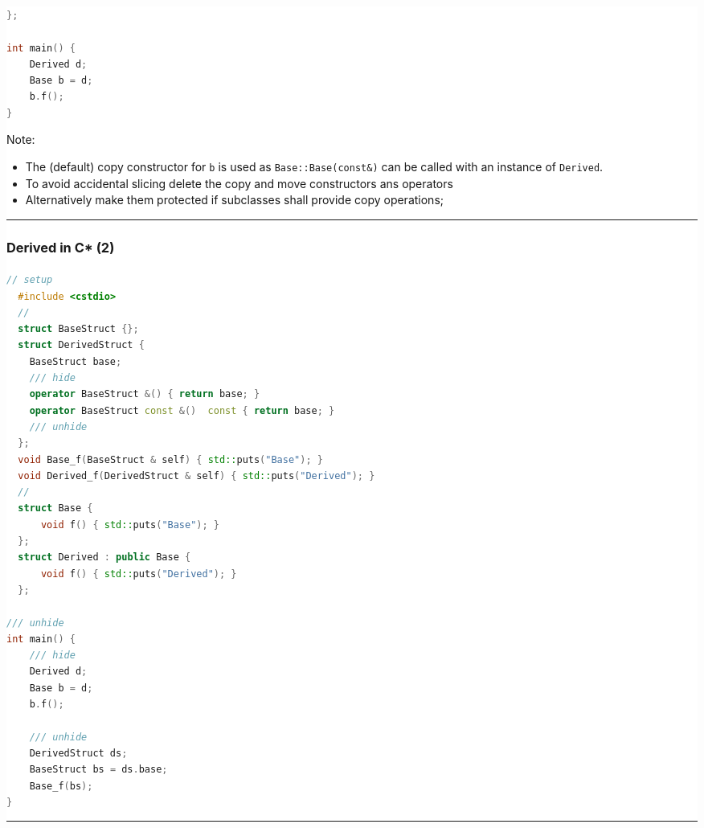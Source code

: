 ```cpp
};

int main() {
    Derived d;
    Base b = d;
    b.f();
}

```

Note:
* The (default) copy constructor for `b` is used as `Base::Base(const&)` can be called with an instance of `Derived`.
* To avoid accidental slicing delete the copy and move constructors ans operators 
* Alternatively make them protected if subclasses shall provide copy operations;

---

### Derived in C* (2)


```cpp
// setup
  #include <cstdio> 
  //
  struct BaseStruct {};
  struct DerivedStruct {
    BaseStruct base;
    /// hide
    operator BaseStruct &() { return base; }
    operator BaseStruct const &()  const { return base; }
    /// unhide
  };
  void Base_f(BaseStruct & self) { std::puts("Base"); }
  void Derived_f(DerivedStruct & self) { std::puts("Derived"); }
  //
  struct Base {
      void f() { std::puts("Base"); }
  };
  struct Derived : public Base {
      void f() { std::puts("Derived"); }
  };

/// unhide
int main() {
    /// hide
    Derived d;
    Base b = d;
    b.f();

    /// unhide
    DerivedStruct ds;
    BaseStruct bs = ds.base;
    Base_f(bs);
}
```

---